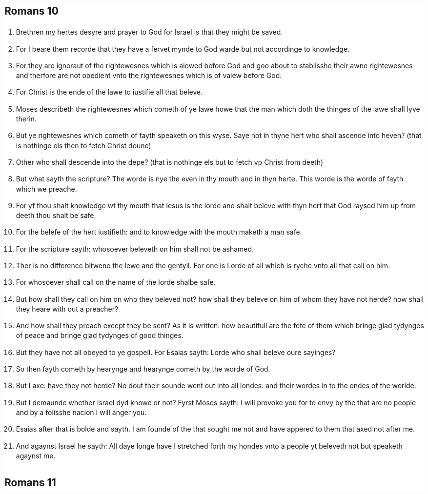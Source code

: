 ## Romans 10

1. Brethren my hertes desyre and prayer to God for Israel is that they might be saved.

2. For I beare them recorde that they have a fervet mynde to God warde but not accordinge to knowledge.

3. For they are ignoraut of the rightewesnes which is alowed before God and goo about to stablisshe their awne rightewesnes and therfore are not obedient vnto the rightewesnes which is of valew before God.

4. For Christ is the ende of the lawe to iustifie all that beleve.

5. Moses describeth the rightewesnes which cometh of ye lawe howe that the man which doth the thinges of the lawe shall lyve therin.

6. But ye rightewesnes which cometh of fayth speaketh on this wyse. Saye not in thyne hert who shall ascende into heven? (that is nothinge els then to fetch Christ doune)

7. Other who shall descende into the depe? (that is nothinge els but to fetch vp Christ from deeth)

8. But what sayth the scripture? The worde is nye the even in thy mouth and in thyn herte. This worde is the worde of fayth which we preache.

9. For yf thou shalt knowledge wt thy mouth that Iesus is the lorde and shalt beleve with thyn hert that God raysed him up from deeth thou shalt be safe.

10. For the belefe of the hert iustifieth: and to knowledge with the mouth maketh a man safe.

11. For the scripture sayth: whosoever beleveth on him shall not be ashamed.

12. Ther is no difference bitwene the Iewe and the gentyll. For one is Lorde of all which is ryche vnto all that call on him.

13. For whosoever shall call on the name of the lorde shalbe safe.

14. But how shall they call on him on who they beleved not? how shall they beleve on him of whom they have not herde? how shall they heare with out a preacher?

15. And how shall they preach except they be sent? As it is written: how beautifull are the fete of them which bringe glad tydynges of peace and bringe glad tydynges of good thinges.

16. But they have not all obeyed to ye gospell. For Esaias sayth: Lorde who shall beleve oure sayinges?

17. So then fayth cometh by hearynge and hearynge cometh by the worde of God.

18. But I axe: have they not herde? No dout their sounde went out into all londes: and their wordes in to the endes of the worlde.

19. But I demaunde whether Israel dyd knowe or not? Fyrst Moses sayth: I will provoke you for to envy by the that are no people and by a folisshe nacion I will anger you.

20. Esaias after that is bolde and sayth. I am founde of the that sought me not and have appered to them that axed not after me.

21. And agaynst Israel he sayth: All daye longe have I stretched forth my hondes vnto a people yt beleveth not but speaketh agaynst me.

## Romans 11

